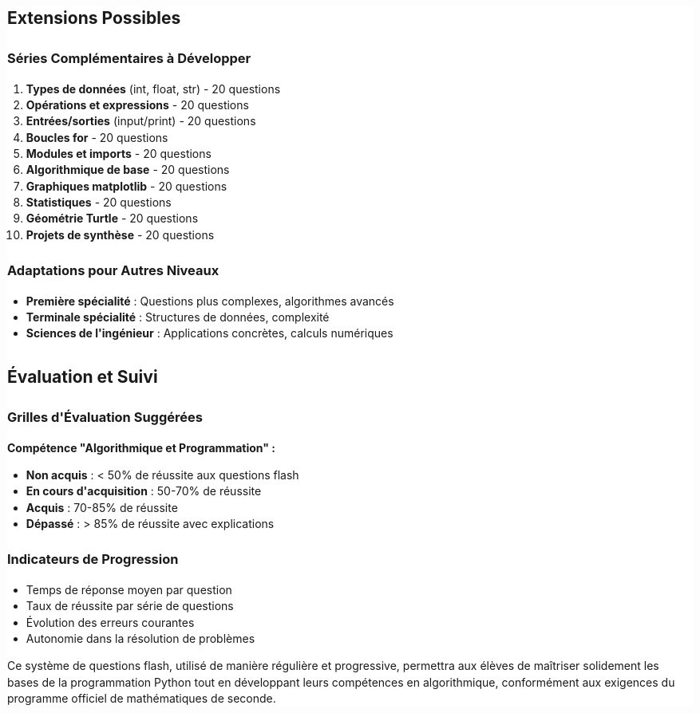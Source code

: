 ## Extensions Possibles

### Séries Complémentaires à Développer
1. **Types de données** (int, float, str) - 20 questions
2. **Opérations et expressions** - 20 questions
3. **Entrées/sorties** (input/print) - 20 questions
4. **Boucles for** - 20 questions
5. **Modules et imports** - 20 questions
6. **Algorithmique de base** - 20 questions
7. **Graphiques matplotlib** - 20 questions
8. **Statistiques** - 20 questions
9. **Géométrie Turtle** - 20 questions
10. **Projets de synthèse** - 20 questions

### Adaptations pour Autres Niveaux
- **Première spécialité** : Questions plus complexes, algorithmes avancés
- **Terminale spécialité** : Structures de données, complexité
- **Sciences de l'ingénieur** : Applications concrètes, calculs numériques

## Évaluation et Suivi

### Grilles d'Évaluation Suggérées
**Compétence "Algorithmique et Programmation" :**
- **Non acquis** : < 50% de réussite aux questions flash
- **En cours d'acquisition** : 50-70% de réussite
- **Acquis** : 70-85% de réussite  
- **Dépassé** : > 85% de réussite avec explications

### Indicateurs de Progression
- Temps de réponse moyen par question
- Taux de réussite par série de questions
- Évolution des erreurs courantes
- Autonomie dans la résolution de problèmes

Ce système de questions flash, utilisé de manière régulière et progressive, permettra aux élèves de maîtriser solidement les bases de la programmation Python tout en développant leurs compétences en algorithmique, conformément aux exigences du programme officiel de mathématiques de seconde.